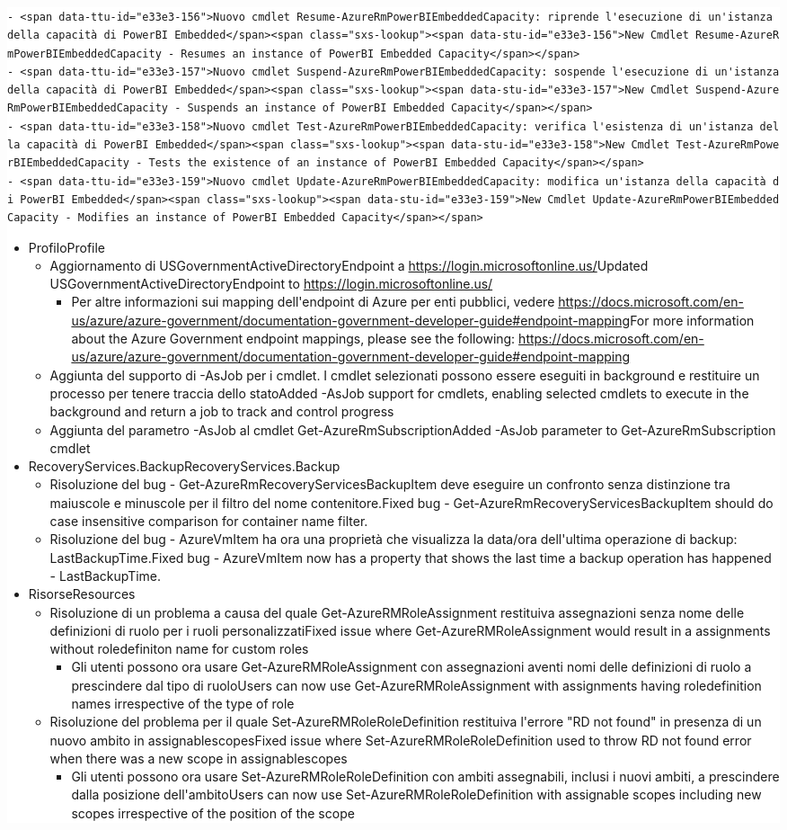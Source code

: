     - <span data-ttu-id="e33e3-156">Nuovo cmdlet Resume-AzureRmPowerBIEmbeddedCapacity: riprende l'esecuzione di un'istanza della capacità di PowerBI Embedded</span><span class="sxs-lookup"><span data-stu-id="e33e3-156">New Cmdlet Resume-AzureRmPowerBIEmbeddedCapacity - Resumes an instance of PowerBI Embedded Capacity</span></span>
    - <span data-ttu-id="e33e3-157">Nuovo cmdlet Suspend-AzureRmPowerBIEmbeddedCapacity: sospende l'esecuzione di un'istanza della capacità di PowerBI Embedded</span><span class="sxs-lookup"><span data-stu-id="e33e3-157">New Cmdlet Suspend-AzureRmPowerBIEmbeddedCapacity - Suspends an instance of PowerBI Embedded Capacity</span></span>
    - <span data-ttu-id="e33e3-158">Nuovo cmdlet Test-AzureRmPowerBIEmbeddedCapacity: verifica l'esistenza di un'istanza della capacità di PowerBI Embedded</span><span class="sxs-lookup"><span data-stu-id="e33e3-158">New Cmdlet Test-AzureRmPowerBIEmbeddedCapacity - Tests the existence of an instance of PowerBI Embedded Capacity</span></span>
    - <span data-ttu-id="e33e3-159">Nuovo cmdlet Update-AzureRmPowerBIEmbeddedCapacity: modifica un'istanza della capacità di PowerBI Embedded</span><span class="sxs-lookup"><span data-stu-id="e33e3-159">New Cmdlet Update-AzureRmPowerBIEmbeddedCapacity - Modifies an instance of PowerBI Embedded Capacity</span></span>
* <span data-ttu-id="e33e3-160">Profilo</span><span class="sxs-lookup"><span data-stu-id="e33e3-160">Profile</span></span>
    - <span data-ttu-id="e33e3-161">Aggiornamento di USGovernmentActiveDirectoryEndpoint a https://login.microsoftonline.us/</span><span class="sxs-lookup"><span data-stu-id="e33e3-161">Updated USGovernmentActiveDirectoryEndpoint to https://login.microsoftonline.us/</span></span>
        - <span data-ttu-id="e33e3-162">Per altre informazioni sui mapping dell'endpoint di Azure per enti pubblici, vedere https://docs.microsoft.com/en-us/azure/azure-government/documentation-government-developer-guide#endpoint-mapping</span><span class="sxs-lookup"><span data-stu-id="e33e3-162">For more information about the Azure Government endpoint mappings, please see the following: https://docs.microsoft.com/en-us/azure/azure-government/documentation-government-developer-guide#endpoint-mapping</span></span>
    - <span data-ttu-id="e33e3-163">Aggiunta del supporto di -AsJob per i cmdlet. I cmdlet selezionati possono essere eseguiti in background e restituire un processo per tenere traccia dello stato</span><span class="sxs-lookup"><span data-stu-id="e33e3-163">Added -AsJob support for cmdlets, enabling selected cmdlets to execute in the background and return a job to track and control progress</span></span>
    - <span data-ttu-id="e33e3-164">Aggiunta del parametro -AsJob al cmdlet Get-AzureRmSubscription</span><span class="sxs-lookup"><span data-stu-id="e33e3-164">Added -AsJob parameter to Get-AzureRmSubscription cmdlet</span></span>
* <span data-ttu-id="e33e3-165">RecoveryServices.Backup</span><span class="sxs-lookup"><span data-stu-id="e33e3-165">RecoveryServices.Backup</span></span>
    - <span data-ttu-id="e33e3-166">Risoluzione del bug - Get-AzureRmRecoveryServicesBackupItem deve eseguire un confronto senza distinzione tra maiuscole e minuscole per il filtro del nome contenitore.</span><span class="sxs-lookup"><span data-stu-id="e33e3-166">Fixed bug - Get-AzureRmRecoveryServicesBackupItem should do case insensitive comparison for container name filter.</span></span>
    - <span data-ttu-id="e33e3-167">Risoluzione del bug - AzureVmItem ha ora una proprietà che visualizza la data/ora dell'ultima operazione di backup: LastBackupTime.</span><span class="sxs-lookup"><span data-stu-id="e33e3-167">Fixed bug - AzureVmItem now has a property that shows the last time a backup operation has happened - LastBackupTime.</span></span>
* <span data-ttu-id="e33e3-168">Risorse</span><span class="sxs-lookup"><span data-stu-id="e33e3-168">Resources</span></span>
    - <span data-ttu-id="e33e3-169">Risoluzione di un problema a causa del quale Get-AzureRMRoleAssignment restituiva assegnazioni senza nome delle definizioni di ruolo per i ruoli personalizzati</span><span class="sxs-lookup"><span data-stu-id="e33e3-169">Fixed issue where Get-AzureRMRoleAssignment would result in a assignments without roledefiniton name for custom roles</span></span>
        - <span data-ttu-id="e33e3-170">Gli utenti possono ora usare Get-AzureRMRoleAssignment con assegnazioni aventi nomi delle definizioni di ruolo a prescindere dal tipo di ruolo</span><span class="sxs-lookup"><span data-stu-id="e33e3-170">Users can now use Get-AzureRMRoleAssignment with assignments having roledefinition names irrespective of the type of role</span></span>
    - <span data-ttu-id="e33e3-171">Risoluzione del problema per il quale Set-AzureRMRoleRoleDefinition restituiva l'errore "RD not found" in presenza di un nuovo ambito in assignablescopes</span><span class="sxs-lookup"><span data-stu-id="e33e3-171">Fixed issue where Set-AzureRMRoleRoleDefinition used to throw RD not found error when there was a new scope in assignablescopes</span></span>
        - <span data-ttu-id="e33e3-172">Gli utenti possono ora usare Set-AzureRMRoleRoleDefinition con ambiti assegnabili, inclusi i nuovi ambiti, a prescindere dalla posizione dell'ambito</span><span class="sxs-lookup"><span data-stu-id="e33e3-172">Users can now use Set-AzureRMRoleRoleDefinition with assignable scopes including new scopes irrespective of the position of the scope</span></span>
